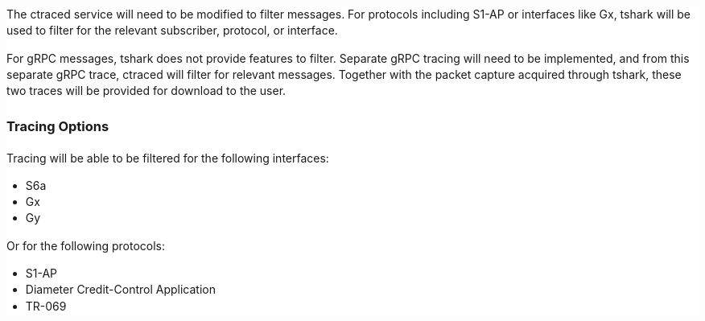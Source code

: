 The ctraced service will need to be modified to filter messages. For protocols
including S1-AP or interfaces like Gx, tshark will be used to filter for the
relevant subscriber, protocol, or interface.

For gRPC messages, tshark does not provide features to filter.
Separate gRPC tracing will need to be implemented, and from this separate gRPC
trace, ctraced will filter for relevant messages. Together with the packet
capture acquired through tshark, these two traces will be provided for download
to the user.

### Tracing Options

Tracing will be able to be filtered for the following interfaces:

- S6a
- Gx
- Gy

Or for the following protocols:

- S1-AP
- Diameter Credit-Control Application
- TR-069
